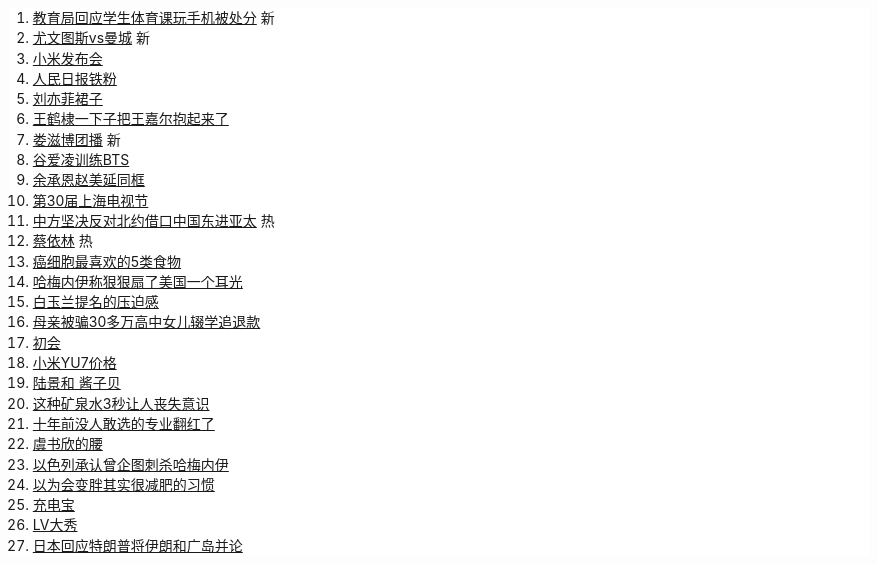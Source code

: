 1. [教育局回应学生体育课玩手机被处分](https://s.weibo.com//weibo?q=%23%E6%95%99%E8%82%B2%E5%B1%80%E5%9B%9E%E5%BA%94%E5%AD%A6%E7%94%9F%E4%BD%93%E8%82%B2%E8%AF%BE%E7%8E%A9%E6%89%8B%E6%9C%BA%E8%A2%AB%E5%A4%84%E5%88%86%23&t=31&band_rank=41&Refer=top)
   新
1. [尤文图斯vs曼城](https://s.weibo.com//weibo?q=%23%E5%B0%A4%E6%96%87%E5%9B%BE%E6%96%AFvs%E6%9B%BC%E5%9F%8E%23&t=31&band_rank=42&Refer=top)
   新
1. [小米发布会](https://s.weibo.com//weibo?q=%23%E5%B0%8F%E7%B1%B3%E5%8F%91%E5%B8%83%E4%BC%9A%23&t=31&band_rank=43&Refer=top)
1. [人民日报铁粉](https://s.weibo.com//weibo?q=%23%E4%BA%BA%E6%B0%91%E6%97%A5%E6%8A%A5%E9%93%81%E7%B2%89%23&t=31&band_rank=44&Refer=top)
1. [刘亦菲裙子](https://s.weibo.com//weibo?q=%E5%88%98%E4%BA%A6%E8%8F%B2%E8%A3%99%E5%AD%90&t=31&band_rank=45&Refer=top)
1. [王鹤棣一下子把王嘉尔抱起来了](https://s.weibo.com//weibo?q=%23%E7%8E%8B%E9%B9%A4%E6%A3%A3%E4%B8%80%E4%B8%8B%E5%AD%90%E6%8A%8A%E7%8E%8B%E5%98%89%E5%B0%94%E6%8A%B1%E8%B5%B7%E6%9D%A5%E4%BA%86%23&t=31&band_rank=46&Refer=top)
1. [娄滋博团播](https://s.weibo.com//weibo?q=%23%E5%A8%84%E6%BB%8B%E5%8D%9A%E5%9B%A2%E6%92%AD%23&t=31&band_rank=47&Refer=top)
   新
1. [谷爱凌训练BTS](https://s.weibo.com//weibo?q=%23%E8%B0%B7%E7%88%B1%E5%87%8C%E8%AE%AD%E7%BB%83BTS%23&t=31&band_rank=48&Refer=top)
1. [余承恩赵美延同框](https://s.weibo.com//weibo?q=%23%E4%BD%99%E6%89%BF%E6%81%A9%E8%B5%B5%E7%BE%8E%E5%BB%B6%E5%90%8C%E6%A1%86%23&t=31&band_rank=49&Refer=top)
1. [第30届上海电视节](https://s.weibo.com//weibo?q=%23%E7%AC%AC30%E5%B1%8A%E4%B8%8A%E6%B5%B7%E7%94%B5%E8%A7%86%E8%8A%82%23&t=31&band_rank=50&Refer=top)
1. [中方坚决反对北约借口中国东进亚太](https://s.weibo.com//weibo?q=%23%E4%B8%AD%E6%96%B9%E5%9D%9A%E5%86%B3%E5%8F%8D%E5%AF%B9%E5%8C%97%E7%BA%A6%E5%80%9F%E5%8F%A3%E4%B8%AD%E5%9B%BD%E4%B8%9C%E8%BF%9B%E4%BA%9A%E5%A4%AA%23&t=31&band_rank=2&Refer=top)
   热
1. [蔡依林](https://s.weibo.com//weibo?q=%E8%94%A1%E4%BE%9D%E6%9E%97&t=31&band_rank=5&Refer=top)
   热
1. [癌细胞最喜欢的5类食物](https://s.weibo.com//weibo?q=%23%E7%99%8C%E7%BB%86%E8%83%9E%E6%9C%80%E5%96%9C%E6%AC%A2%E7%9A%845%E7%B1%BB%E9%A3%9F%E7%89%A9%23&t=31&band_rank=8&Refer=top)
1. [哈梅内伊称狠狠扇了美国一个耳光](https://s.weibo.com//weibo?q=%23%E5%93%88%E6%A2%85%E5%86%85%E4%BC%8A%E7%A7%B0%E7%8B%A0%E7%8B%A0%E6%89%87%E4%BA%86%E7%BE%8E%E5%9B%BD%E4%B8%80%E4%B8%AA%E8%80%B3%E5%85%89%23&t=31&band_rank=9&Refer=top)
1. [白玉兰提名的压迫感](https://s.weibo.com//weibo?q=%23%E7%99%BD%E7%8E%89%E5%85%B0%E6%8F%90%E5%90%8D%E7%9A%84%E5%8E%8B%E8%BF%AB%E6%84%9F%23&t=31&band_rank=10&Refer=top)
1. [母亲被骗30多万高中女儿辍学追退款](https://s.weibo.com//weibo?q=%23%E6%AF%8D%E4%BA%B2%E8%A2%AB%E9%AA%9730%E5%A4%9A%E4%B8%87%E9%AB%98%E4%B8%AD%E5%A5%B3%E5%84%BF%E8%BE%8D%E5%AD%A6%E8%BF%BD%E9%80%80%E6%AC%BE%23&t=31&band_rank=15&Refer=top)
1. [初会](https://s.weibo.com//weibo?q=%E5%88%9D%E4%BC%9A&t=31&band_rank=16&Refer=top)
1. [小米YU7价格](https://s.weibo.com//weibo?q=%E5%B0%8F%E7%B1%B3YU7%E4%BB%B7%E6%A0%BC&t=31&band_rank=17&Refer=top)
1. [陆景和 酱子贝](https://s.weibo.com//weibo?q=%E9%99%86%E6%99%AF%E5%92%8C%20%E9%85%B1%E5%AD%90%E8%B4%9D&t=31&band_rank=19&Refer=top)
1. [这种矿泉水3秒让人丧失意识](https://s.weibo.com//weibo?q=%23%E8%BF%99%E7%A7%8D%E7%9F%BF%E6%B3%89%E6%B0%B43%E7%A7%92%E8%AE%A9%E4%BA%BA%E4%B8%A7%E5%A4%B1%E6%84%8F%E8%AF%86%23&t=31&band_rank=21&Refer=top)
1. [十年前没人敢选的专业翻红了](https://s.weibo.com//weibo?q=%23%E5%8D%81%E5%B9%B4%E5%89%8D%E6%B2%A1%E4%BA%BA%E6%95%A2%E9%80%89%E7%9A%84%E4%B8%93%E4%B8%9A%E7%BF%BB%E7%BA%A2%E4%BA%86%23&t=31&band_rank=22&Refer=top)
1. [虞书欣的腰](https://s.weibo.com//weibo?q=%E8%99%9E%E4%B9%A6%E6%AC%A3%E7%9A%84%E8%85%B0&t=31&band_rank=23&Refer=top)
1. [以色列承认曾企图刺杀哈梅内伊](https://s.weibo.com//weibo?q=%23%E4%BB%A5%E8%89%B2%E5%88%97%E6%89%BF%E8%AE%A4%E6%9B%BE%E4%BC%81%E5%9B%BE%E5%88%BA%E6%9D%80%E5%93%88%E6%A2%85%E5%86%85%E4%BC%8A%23&t=31&band_rank=24&Refer=top)
1. [以为会变胖其实很减肥的习惯](https://s.weibo.com//weibo?q=%23%E4%BB%A5%E4%B8%BA%E4%BC%9A%E5%8F%98%E8%83%96%E5%85%B6%E5%AE%9E%E5%BE%88%E5%87%8F%E8%82%A5%E7%9A%84%E4%B9%A0%E6%83%AF%23&t=31&band_rank=25&Refer=top)
1. [充电宝](https://s.weibo.com//weibo?q=%E5%85%85%E7%94%B5%E5%AE%9D&t=31&band_rank=26&Refer=top)
1. [LV大秀](https://s.weibo.com//weibo?q=LV%E5%A4%A7%E7%A7%80&t=31&band_rank=27&Refer=top)
1. [日本回应特朗普将伊朗和广岛并论](https://s.weibo.com//weibo?q=%23%E6%97%A5%E6%9C%AC%E5%9B%9E%E5%BA%94%E7%89%B9%E6%9C%97%E6%99%AE%E5%B0%86%E4%BC%8A%E6%9C%97%E5%92%8C%E5%B9%BF%E5%B2%9B%E5%B9%B6%E8%AE%BA%23&t=31&band_rank=28&Refer=top)